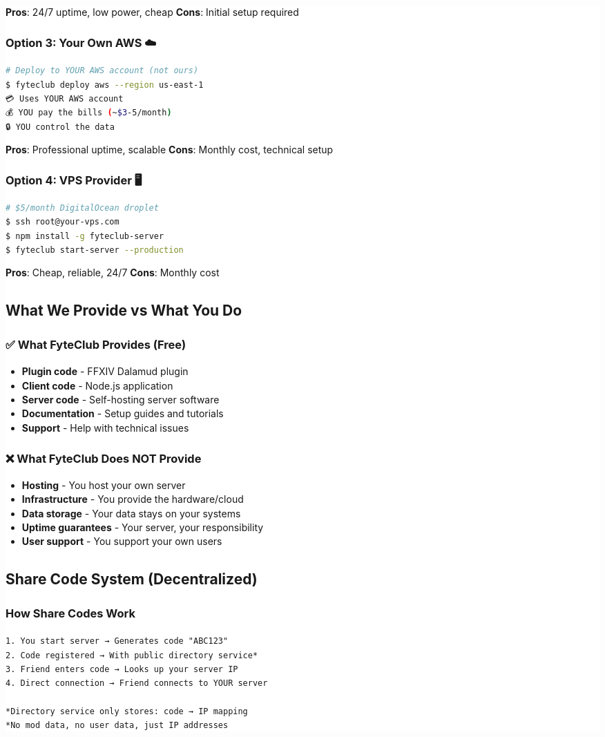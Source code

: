**Pros**: 24/7 uptime, low power, cheap
**Cons**: Initial setup required

### **Option 3: Your Own AWS** ☁️
```bash
# Deploy to YOUR AWS account (not ours)
$ fyteclub deploy aws --region us-east-1
💳 Uses YOUR AWS account
💰 YOU pay the bills (~$3-5/month)
🔒 YOU control the data
```

**Pros**: Professional uptime, scalable
**Cons**: Monthly cost, technical setup

### **Option 4: VPS Provider** 🖥️
```bash
# $5/month DigitalOcean droplet
$ ssh root@your-vps.com
$ npm install -g fyteclub-server
$ fyteclub start-server --production
```

**Pros**: Cheap, reliable, 24/7
**Cons**: Monthly cost

## **What We Provide vs What You Do**

### **✅ What FyteClub Provides (Free)**
- **Plugin code** - FFXIV Dalamud plugin
- **Client code** - Node.js application
- **Server code** - Self-hosting server software
- **Documentation** - Setup guides and tutorials
- **Support** - Help with technical issues

### **❌ What FyteClub Does NOT Provide**
- **Hosting** - You host your own server
- **Infrastructure** - You provide the hardware/cloud
- **Data storage** - Your data stays on your systems
- **Uptime guarantees** - Your server, your responsibility
- **User support** - You support your own users

## **Share Code System (Decentralized)**

### **How Share Codes Work**
```
1. You start server → Generates code "ABC123"
2. Code registered → With public directory service*
3. Friend enters code → Looks up your server IP
4. Direct connection → Friend connects to YOUR server

*Directory service only stores: code → IP mapping
*No mod data, no user data, just IP addresses
```
